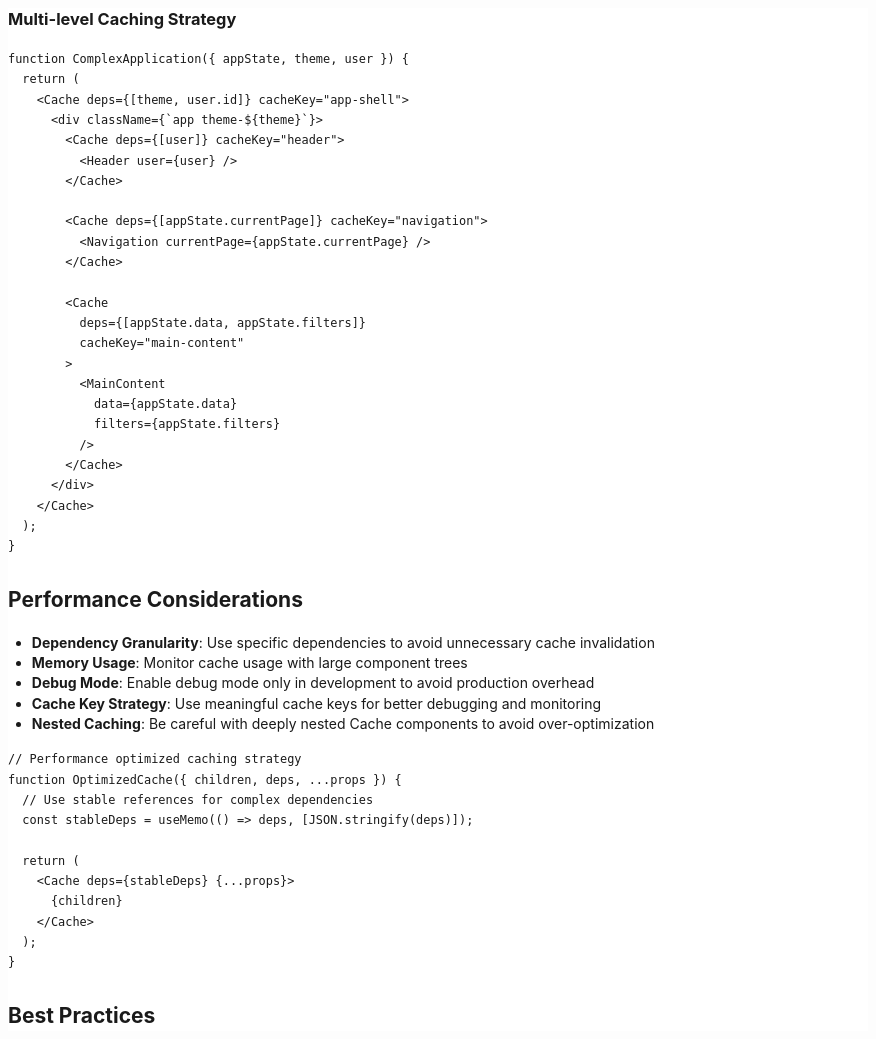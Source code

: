 ### Multi-level Caching Strategy
```tsx
function ComplexApplication({ appState, theme, user }) {
  return (
    <Cache deps={[theme, user.id]} cacheKey="app-shell">
      <div className={`app theme-${theme}`}>
        <Cache deps={[user]} cacheKey="header">
          <Header user={user} />
        </Cache>

        <Cache deps={[appState.currentPage]} cacheKey="navigation">
          <Navigation currentPage={appState.currentPage} />
        </Cache>

        <Cache
          deps={[appState.data, appState.filters]}
          cacheKey="main-content"
        >
          <MainContent
            data={appState.data}
            filters={appState.filters}
          />
        </Cache>
      </div>
    </Cache>
  );
}
```

## Performance Considerations

- **Dependency Granularity**: Use specific dependencies to avoid unnecessary cache invalidation
- **Memory Usage**: Monitor cache usage with large component trees
- **Debug Mode**: Enable debug mode only in development to avoid production overhead
- **Cache Key Strategy**: Use meaningful cache keys for better debugging and monitoring
- **Nested Caching**: Be careful with deeply nested Cache components to avoid over-optimization

```tsx
// Performance optimized caching strategy
function OptimizedCache({ children, deps, ...props }) {
  // Use stable references for complex dependencies
  const stableDeps = useMemo(() => deps, [JSON.stringify(deps)]);

  return (
    <Cache deps={stableDeps} {...props}>
      {children}
    </Cache>
  );
}
```

## Best Practices

